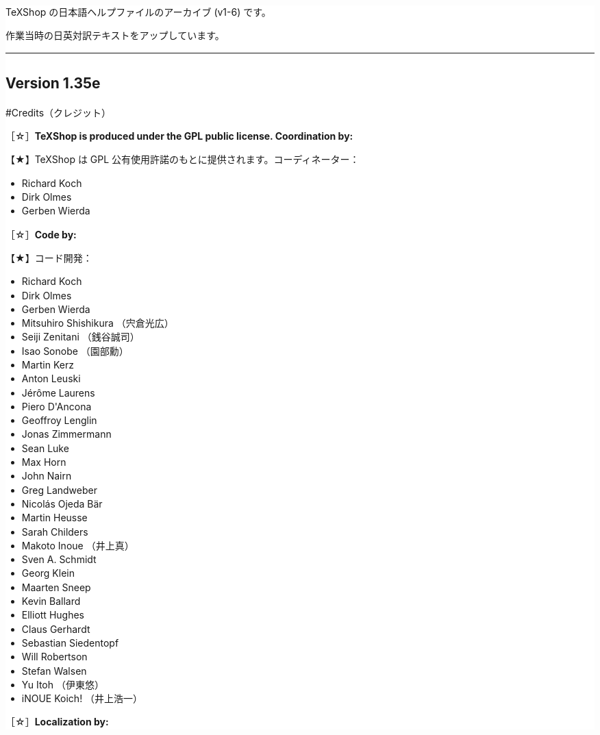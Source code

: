 TeXShop の日本語ヘルプファイルのアーカイブ (v1-6) です。

作業当時の日英対訳テキストをアップしています。

----
Version 1.35e
----

#Credits（クレジット）

［☆］**TeXShop is produced under the GPL public license. Coordination by:**

【★】TeXShop は GPL 公有使用許諾のもとに提供されます。コーディネーター：

* Richard Koch
* Dirk Olmes
* Gerben Wierda

［☆］**Code by:**

【★】コード開発：

* Richard Koch
* Dirk Olmes
* Gerben Wierda
* Mitsuhiro Shishikura （宍倉光広）
* Seiji Zenitani （銭谷誠司）
* Isao Sonobe （園部勳）
* Martin Kerz
* Anton Leuski
* Jérôme Laurens
* Piero D'Ancona
* Geoffroy Lenglin
* Jonas Zimmermann
* Sean Luke
* Max Horn
* John Nairn
* Greg Landweber
* Nicolás Ojeda Bär
* Martin Heusse
* Sarah Childers
* Makoto Inoue （井上真）
* Sven A. Schmidt
* Georg Klein
* Maarten Sneep
* Kevin Ballard
* Elliott Hughes
* Claus Gerhardt
* Sebastian Siedentopf
* Will Robertson
* Stefan Walsen
* Yu Itoh （伊東悠）
* iNOUE Koich! （井上浩一）

［☆］**Localization by:**
